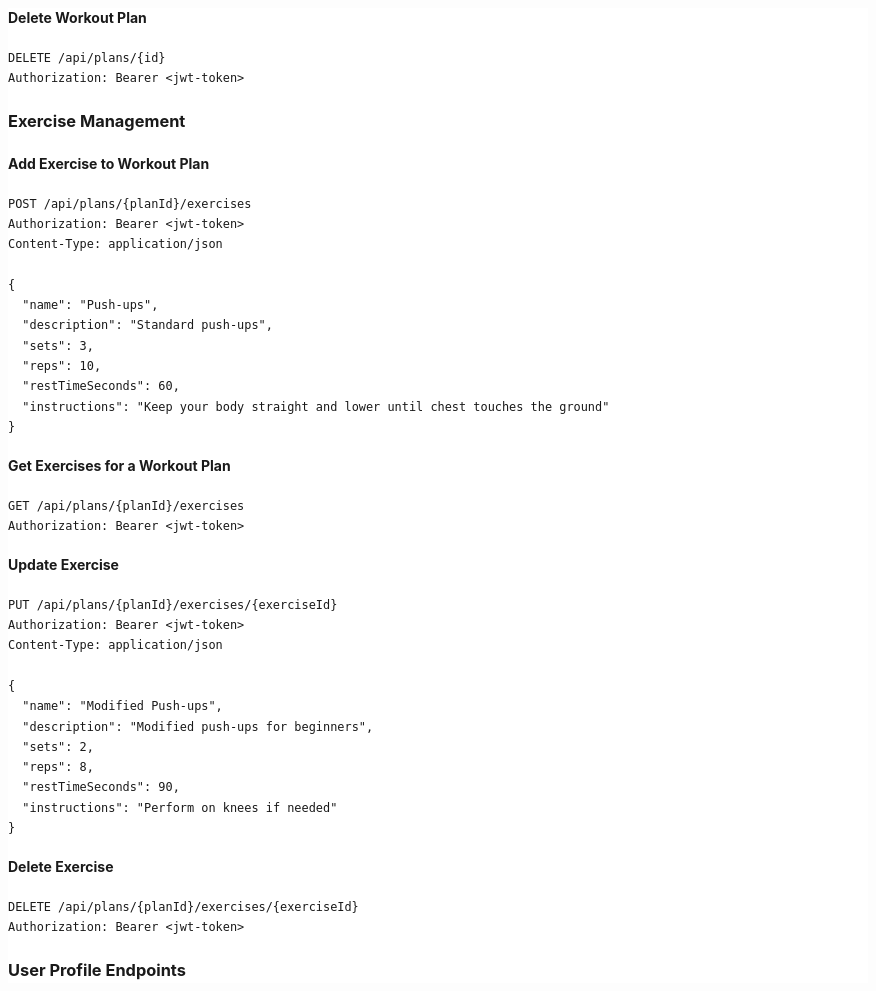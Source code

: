 #### Delete Workout Plan
```
DELETE /api/plans/{id}
Authorization: Bearer <jwt-token>
```

### Exercise Management

#### Add Exercise to Workout Plan
```
POST /api/plans/{planId}/exercises
Authorization: Bearer <jwt-token>
Content-Type: application/json

{
  "name": "Push-ups",
  "description": "Standard push-ups",
  "sets": 3,
  "reps": 10,
  "restTimeSeconds": 60,
  "instructions": "Keep your body straight and lower until chest touches the ground"
}
```

#### Get Exercises for a Workout Plan
```
GET /api/plans/{planId}/exercises
Authorization: Bearer <jwt-token>
```

#### Update Exercise
```
PUT /api/plans/{planId}/exercises/{exerciseId}
Authorization: Bearer <jwt-token>
Content-Type: application/json

{
  "name": "Modified Push-ups",
  "description": "Modified push-ups for beginners",
  "sets": 2,
  "reps": 8,
  "restTimeSeconds": 90,
  "instructions": "Perform on knees if needed"
}
```

#### Delete Exercise
```
DELETE /api/plans/{planId}/exercises/{exerciseId}
Authorization: Bearer <jwt-token>
```

### User Profile Endpoints
